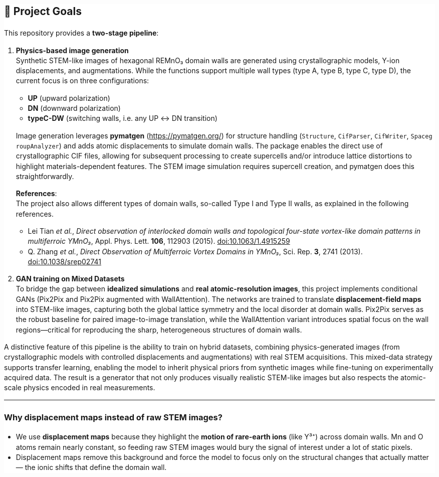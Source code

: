 
## 🎯 Project Goals

This repository provides a **two-stage pipeline**:

1. **Physics-based image generation**  
   Synthetic STEM-like images of hexagonal REMnO₃ domain walls are generated using crystallographic models, Y-ion displacements, and augmentations. While the functions support multiple wall types (type A, type B, type C, type D), the current focus is on three         configurations:  
   - **UP** (upward polarization)  
   - **DN** (downward polarization)  
   - **typeC-DW** (switching walls, i.e. any UP ↔ DN transition)  

   Image generation leverages **pymatgen** (https://pymatgen.org/) for structure handling (`Structure`, `CifParser`, `CifWriter`, `SpacegroupAnalyzer`) and adds atomic displacements to simulate domain walls. The package enables the direct use of crystallographic CIF files, allowing for subsequent processing to create supercells and/or introduce lattice distortions to highlight materials-dependent features. The STEM image simulation requires supercell creation, and pymatgen does this straightforwardly.    

   **References**:  
   The project also allows different types of domain walls, so-called Type I and Type II walls, as explained in the following references.

   - Lei Tian *et al.*, *Direct observation of interlocked domain walls and topological four-state vortex-like domain patterns in multiferroic YMnO₃*, Appl. Phys. Lett. **106**, 112903 (2015). [doi:10.1063/1.4915259](https://doi.org/10.1063/1.4915259)  
   - Q. Zhang *et al.*, *Direct Observation of Multiferroic Vortex Domains in YMnO₃*, Sci. Rep. **3**, 2741 (2013). [doi:10.1038/srep02741](https://doi.org/10.1038/srep02741)  

2. **GAN training on Mixed Datasets**  
   To bridge the gap between **idealized simulations** and **real atomic-resolution images**, this project implements conditional GANs (Pix2Pix and Pix2Pix augmented with WallAttention). The networks are trained to translate **displacement-field maps** into STEM-like images, capturing both the global lattice symmetry and the local disorder at domain walls. Pix2Pix serves as the robust baseline for paired image-to-image translation, while the WallAttention variant introduces spatial focus on the wall regions—critical for reproducing the sharp, heterogeneous structures of domain walls.

A distinctive feature of this pipeline is the ability to train on hybrid datasets, combining physics-generated images (from crystallographic models with controlled displacements and augmentations) with real STEM acquisitions. This mixed-data strategy supports transfer learning, enabling the model to inherit physical priors from synthetic images while fine-tuning on experimentally acquired data. The result is a generator that not only produces visually realistic STEM-like images but also respects the atomic-scale physics encoded in real measurements.

---
### Why displacement maps instead of raw STEM images?

- We use **displacement maps** because they highlight the **motion of rare-earth ions** (like Y³⁺) across domain walls. Mn and O atoms remain nearly constant, so feeding raw STEM images would bury the signal of interest under a lot of static pixels.
- Displacement maps remove this background and force the model to focus only on the structural changes that actually matter — the ionic shifts that define the domain wall.
